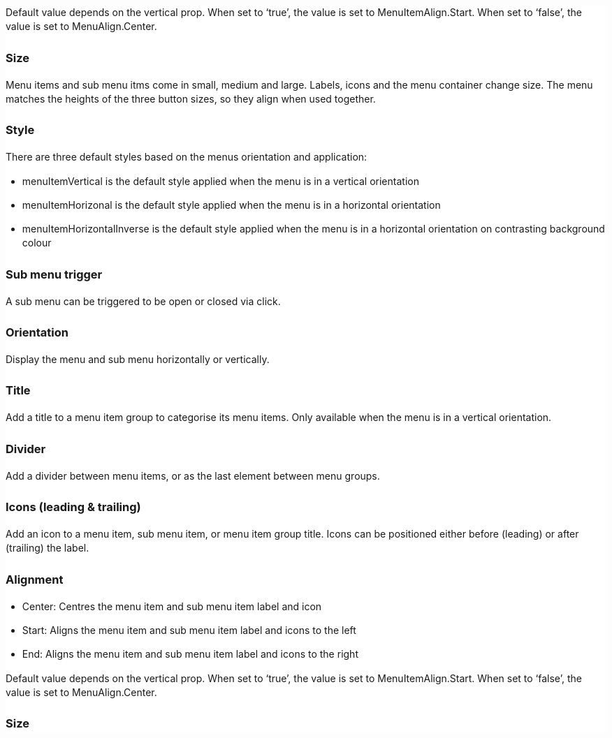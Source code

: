 Default value depends on the vertical prop. When set to ‘true’, the value is set to MenuItemAlign.Start. When set to ‘false’, the value is set to MenuAlign.Center.

### Size

Menu items and sub menu itms come in small, medium and large. Labels, icons and the menu container change size. The menu matches the heights of the three button sizes, so they align when used together.

### Style

There are three default styles based on the menus orientation and application:

*   menuItemVertical is the default style applied when the menu is in a vertical orientation
    
*   menuItemHorizonal is the default style applied when the menu is in a horizontal orientation
    
*   menuItemHorizontalInverse is the default style applied when the menu is in a horizontal orientation on contrasting background colour
    

### Sub menu trigger

A sub menu can be triggered to be open or closed via click.

### Orientation

Display the menu and sub menu horizontally or vertically.

### Title

Add a title to a menu item group to categorise its menu items. Only available when the menu is in a vertical orientation.

### Divider

Add a divider between menu items, or as the last element between menu groups.

### Icons (leading & trailing)

Add an icon to a menu item, sub menu item, or menu item group title. Icons can be positioned either before (leading) or after (trailing) the label.

### Alignment

*   Center: Centres the menu item and sub menu item label and icon
    
*   Start: Aligns the menu item and sub menu item label and icons to the left
    
*   End: Aligns the menu item and sub menu item label and icons to the right
    

Default value depends on the vertical prop. When set to ‘true’, the value is set to MenuItemAlign.Start. When set to ‘false’, the value is set to MenuAlign.Center.

### Size
